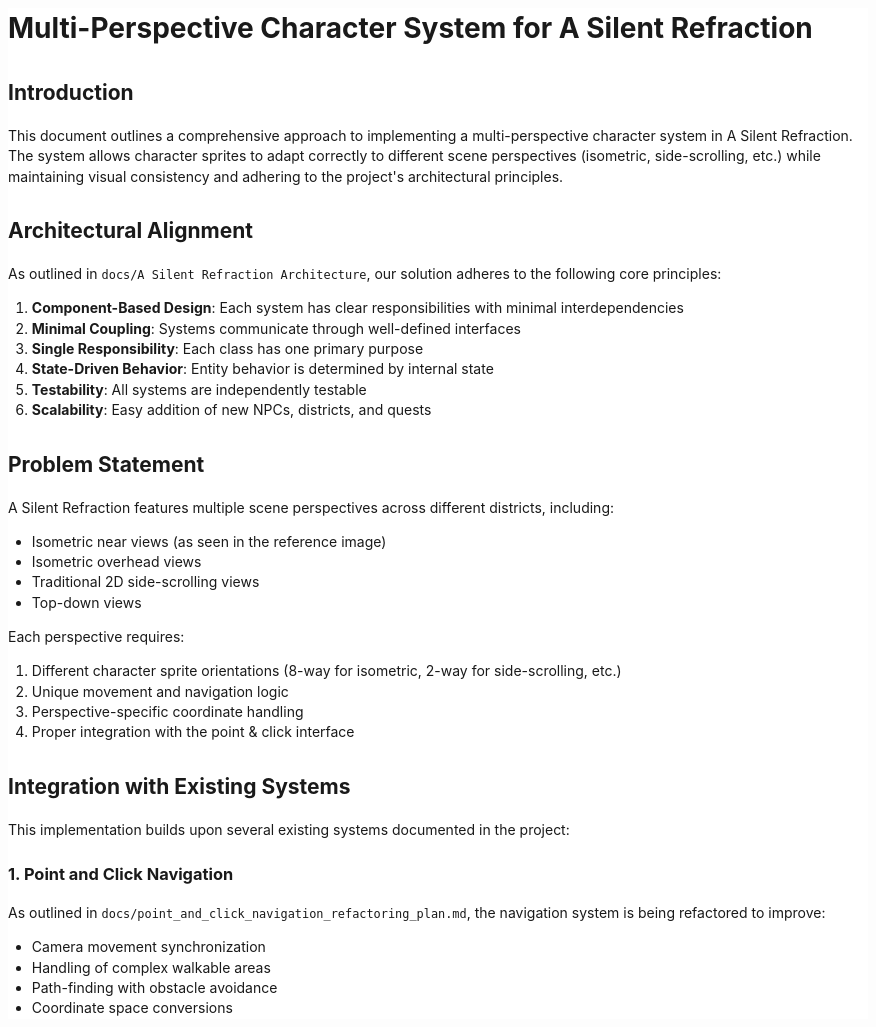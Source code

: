 # Multi-Perspective Character System for A Silent Refraction

## Introduction

This document outlines a comprehensive approach to implementing a multi-perspective character system in A Silent Refraction. The system allows character sprites to adapt correctly to different scene perspectives (isometric, side-scrolling, etc.) while maintaining visual consistency and adhering to the project's architectural principles.

## Architectural Alignment

As outlined in `docs/A Silent Refraction Architecture`, our solution adheres to the following core principles:

1. **Component-Based Design**: Each system has clear responsibilities with minimal interdependencies
2. **Minimal Coupling**: Systems communicate through well-defined interfaces
3. **Single Responsibility**: Each class has one primary purpose
4. **State-Driven Behavior**: Entity behavior is determined by internal state
5. **Testability**: All systems are independently testable
6. **Scalability**: Easy addition of new NPCs, districts, and quests

## Problem Statement

A Silent Refraction features multiple scene perspectives across different districts, including:

- Isometric near views (as seen in the reference image)
- Isometric overhead views
- Traditional 2D side-scrolling views
- Top-down views

Each perspective requires:

1. Different character sprite orientations (8-way for isometric, 2-way for side-scrolling, etc.)
2. Unique movement and navigation logic
3. Perspective-specific coordinate handling
4. Proper integration with the point & click interface

## Integration with Existing Systems

This implementation builds upon several existing systems documented in the project:

### 1. Point and Click Navigation

As outlined in `docs/point_and_click_navigation_refactoring_plan.md`, the navigation system is being refactored to improve:

- Camera movement synchronization
- Handling of complex walkable areas
- Path-finding with obstacle avoidance
- Coordinate space conversions
